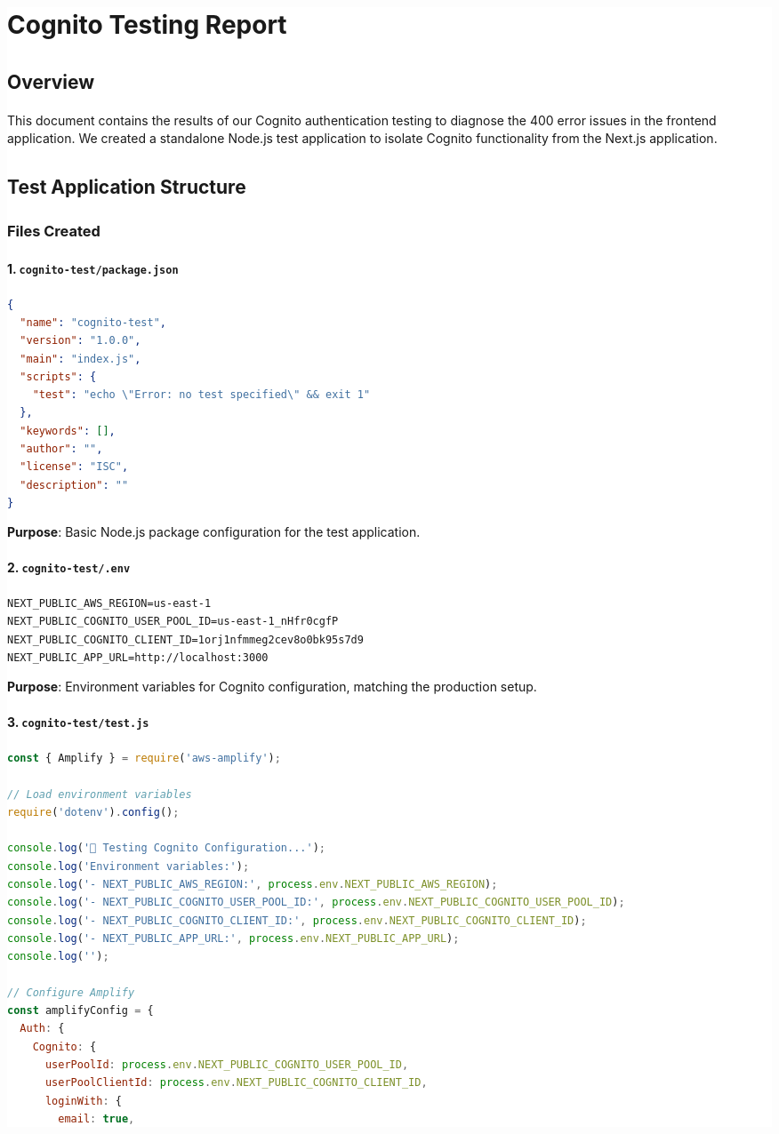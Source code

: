 # Cognito Testing Report

## Overview

This document contains the results of our Cognito authentication testing to diagnose the 400 error issues in the frontend application. We created a standalone Node.js test application to isolate Cognito functionality from the Next.js application.

## Test Application Structure

### Files Created

#### 1. `cognito-test/package.json`
```json
{
  "name": "cognito-test",
  "version": "1.0.0",
  "main": "index.js",
  "scripts": {
    "test": "echo \"Error: no test specified\" && exit 1"
  },
  "keywords": [],
  "author": "",
  "license": "ISC",
  "description": ""
}
```

**Purpose**: Basic Node.js package configuration for the test application.

#### 2. `cognito-test/.env`
```
NEXT_PUBLIC_AWS_REGION=us-east-1
NEXT_PUBLIC_COGNITO_USER_POOL_ID=us-east-1_nHfr0cgfP
NEXT_PUBLIC_COGNITO_CLIENT_ID=1orj1nfmmeg2cev8o0bk95s7d9
NEXT_PUBLIC_APP_URL=http://localhost:3000
```

**Purpose**: Environment variables for Cognito configuration, matching the production setup.

#### 3. `cognito-test/test.js`
```javascript
const { Amplify } = require('aws-amplify');

// Load environment variables
require('dotenv').config();

console.log('🔧 Testing Cognito Configuration...');
console.log('Environment variables:');
console.log('- NEXT_PUBLIC_AWS_REGION:', process.env.NEXT_PUBLIC_AWS_REGION);
console.log('- NEXT_PUBLIC_COGNITO_USER_POOL_ID:', process.env.NEXT_PUBLIC_COGNITO_USER_POOL_ID);
console.log('- NEXT_PUBLIC_COGNITO_CLIENT_ID:', process.env.NEXT_PUBLIC_COGNITO_CLIENT_ID);
console.log('- NEXT_PUBLIC_APP_URL:', process.env.NEXT_PUBLIC_APP_URL);
console.log('');

// Configure Amplify
const amplifyConfig = {
  Auth: {
    Cognito: {
      userPoolId: process.env.NEXT_PUBLIC_COGNITO_USER_POOL_ID,
      userPoolClientId: process.env.NEXT_PUBLIC_COGNITO_CLIENT_ID,
      loginWith: {
        email: true,
```